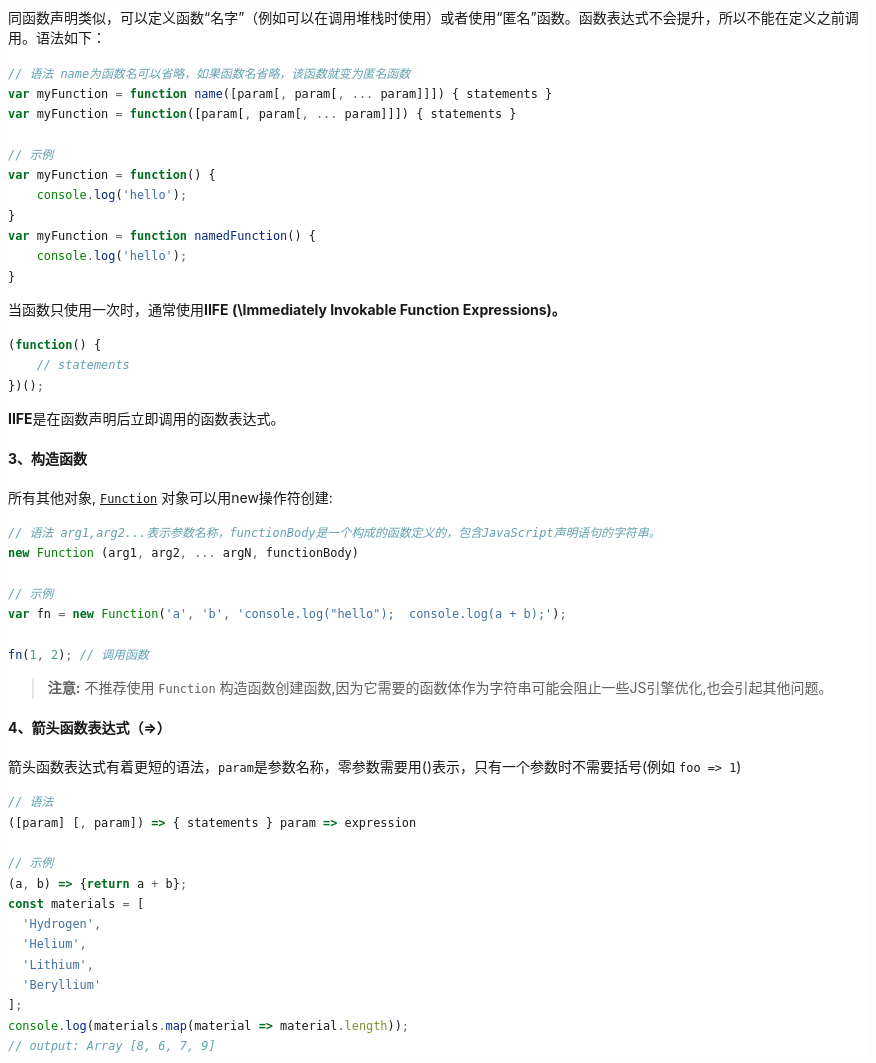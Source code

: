 同函数声明类似，可以定义函数“名字”（例如可以在调用堆栈时使用）或者使用“匿名”函数。函数表达式不会提升，所以不能在定义之前调用。语法如下：

```js
// 语法 name为函数名可以省略，如果函数名省略，该函数就变为匿名函数
var myFunction = function name([param[, param[, ... param]]]) { statements }
var myFunction = function([param[, param[, ... param]]]) { statements }

// 示例
var myFunction = function() {
    console.log('hello');
}
var myFunction = function namedFunction() {
    console.log('hello');
}
```

当函数只使用一次时，通常使用**IIFE (\Immediately Invokable Function Expressions\)。**

```js
(function() {
    // statements
})();
```

**IIFE**是在函数声明后立即调用的函数表达式。

#### 3、构造函数

所有其他对象, [`Function`](https://developer.mozilla.org/zh-CN/docs/Web/JavaScript/Reference/Function) 对象可以用new操作符创建:

```js
// 语法 arg1,arg2...表示参数名称，functionBody是一个构成的函数定义的，包含JavaScript声明语句的字符串。
new Function (arg1, arg2, ... argN, functionBody)

// 示例
var fn = new Function('a', 'b', 'console.log("hello");  console.log(a + b);');

fn(1, 2); // 调用函数
```

> **注意:** 不推荐使用 `Function` 构造函数创建函数,因为它需要的函数体作为字符串可能会阻止一些JS引擎优化,也会引起其他问题。

#### 4、箭头函数表达式（=>）

箭头函数表达式有着更短的语法，`param`是参数名称，零参数需要用()表示，只有一个参数时不需要括号(例如 `foo => 1`)

```js
// 语法 
([param] [, param]) => { statements } param => expression

// 示例
(a, b) => {return a + b};
const materials = [
  'Hydrogen',
  'Helium',
  'Lithium',
  'Beryllium'
];
console.log(materials.map(material => material.length));
// output: Array [8, 6, 7, 9]
```
